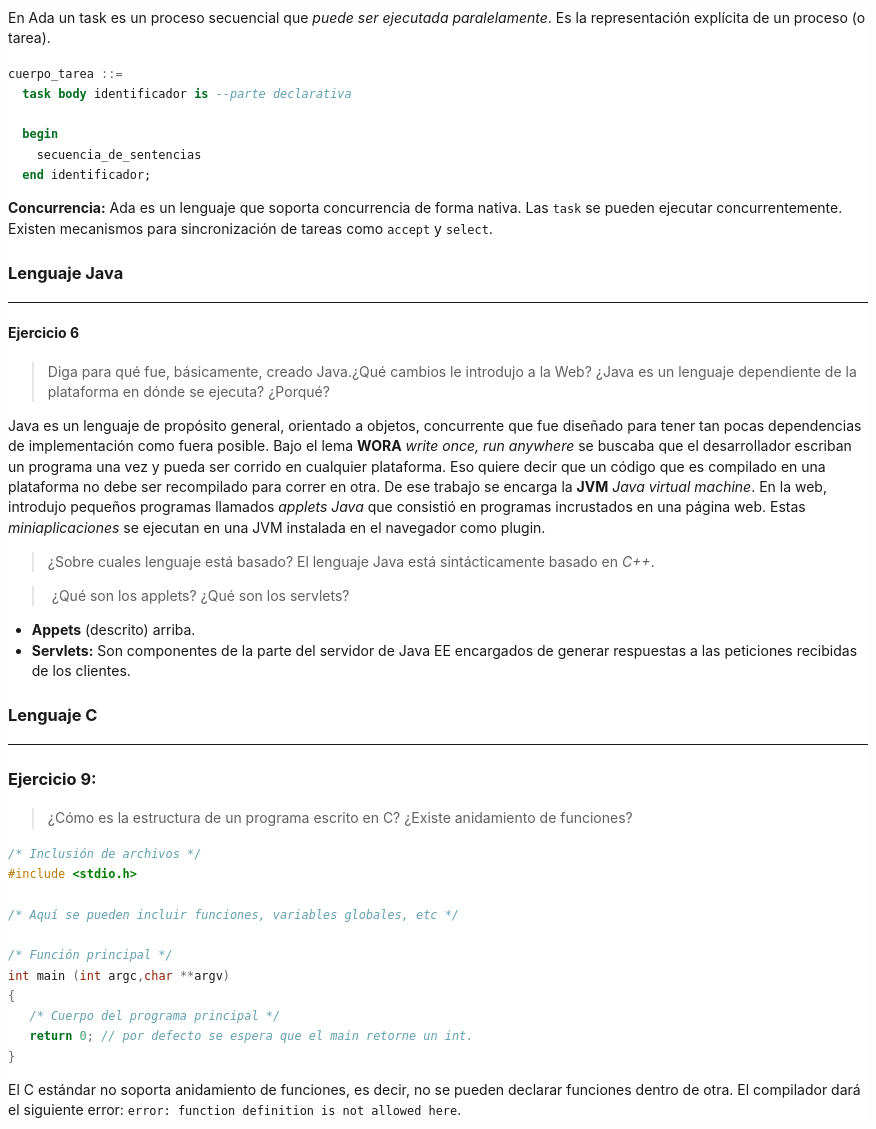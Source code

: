 En Ada un task es un proceso secuencial que _puede ser ejecutada paralelamente_. Es la representación explícita de un proceso (o tarea).

```ada
cuerpo_tarea ::=
  task body identificador is --parte declarativa

  begin
    secuencia_de_sentencias
  end identificador;
```

__Concurrencia:__
Ada es un lenguaje que soporta concurrencia de forma nativa.
Las `task` se pueden ejecutar concurrentemente. Existen mecanismos para sincronización de tareas como `accept` y `select`.


### Lenguaje Java
-----

#### Ejercicio 6
>Diga para qué fue, básicamente, creado Java.¿Qué cambios le introdujo a la Web?
¿Java es un lenguaje dependiente de la plataforma en dónde se ejecuta? ¿Porqué?

Java es un lenguaje de propósito general, orientado a objetos, concurrente que fue diseñado para tener tan pocas dependencias de implementación como fuera posible. Bajo el lema __WORA__ _write once, run anywhere_ se buscaba que el desarrollador escriban un programa una vez y pueda ser corrido en cualquier plataforma.
Eso quiere decir que un código que es compilado en una plataforma no debe ser recompilado para correr en otra.
De ese trabajo se encarga la __JVM__ _Java virtual machine_.
En la web, introdujo pequeños programas llamados _applets Java_ que consistió en programas incrustados en una página web. Estas _miniaplicaciones_ se ejecutan en una JVM instalada en el navegador como plugin.

>¿Sobre cuales lenguaje está basado?
El lenguaje Java está sintácticamente basado en _C++_.

>​ ¿Qué son los applets? ¿Qué son los servlets?
- __Appets__ (descrito) arriba.
- __Servlets:__ Son componentes de la parte del servidor de Java EE encargados de generar respuestas a las peticiones recibidas de los clientes.

### Lenguaje C
----
### Ejercicio 9:
>¿Cómo es la estructura de un programa escrito en C? ¿Existe anidamiento de
funciones?

```c
/* Inclusión de archivos */
#include <stdio.h>

/* Aquí se pueden incluir funciones, variables globales, etc */

/* Función principal */
int main (int argc,char **argv)
{
   /* Cuerpo del programa principal */
   return 0; // por defecto se espera que el main retorne un int. 
}
```
El C estándar no soporta anidamiento de funciones, es decir, no se pueden declarar funciones dentro de otra. 
El compilador dará el siguiente error: `error: function definition is not allowed here`.